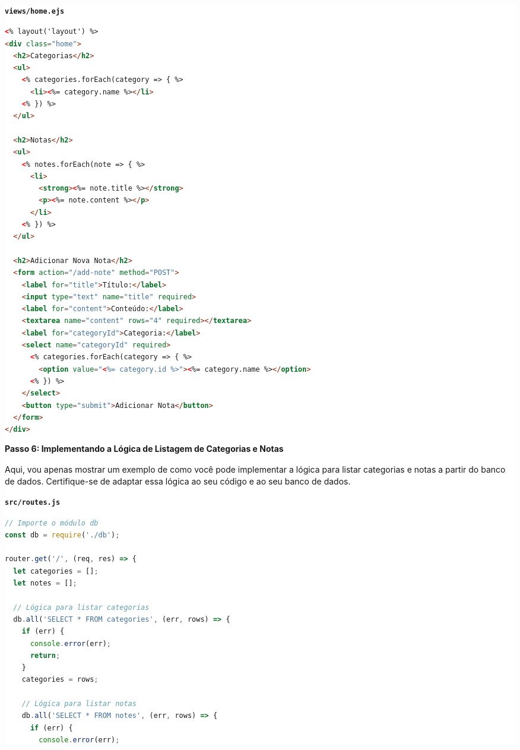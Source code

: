 **`views/home.ejs`**
```html
<% layout('layout') %>
<div class="home">
  <h2>Categorias</h2>
  <ul>
    <% categories.forEach(category => { %>
      <li><%= category.name %></li>
    <% }) %>
  </ul>

  <h2>Notas</h2>
  <ul>
    <% notes.forEach(note => { %>
      <li>
        <strong><%= note.title %></strong>
        <p><%= note.content %></p>
      </li>
    <% }) %>
  </ul>
  
  <h2>Adicionar Nova Nota</h2>
  <form action="/add-note" method="POST">
    <label for="title">Título:</label>
    <input type="text" name="title" required>
    <label for="content">Conteúdo:</label>
    <textarea name="content" rows="4" required></textarea>
    <label for="categoryId">Categoria:</label>
    <select name="categoryId" required>
      <% categories.forEach(category => { %>
        <option value="<%= category.id %>"><%= category.name %></option>
      <% }) %>
    </select>
    <button type="submit">Adicionar Nota</button>
  </form>
</div>
```

**Passo 6: Implementando a Lógica de Listagem de Categorias e Notas**

Aqui, vou apenas mostrar um exemplo de como você pode implementar a lógica para listar categorias e notas a partir do banco de dados. Certifique-se de adaptar essa lógica ao seu código e ao seu banco de dados.

**`src/routes.js`**
```javascript
// Importe o módulo db
const db = require('./db');

router.get('/', (req, res) => {
  let categories = [];
  let notes = [];

  // Lógica para listar categorias
  db.all('SELECT * FROM categories', (err, rows) => {
    if (err) {
      console.error(err);
      return;
    }
    categories = rows;
    
    // Lógica para listar notas
    db.all('SELECT * FROM notes', (err, rows) => {
      if (err) {
        console.error(err);
```